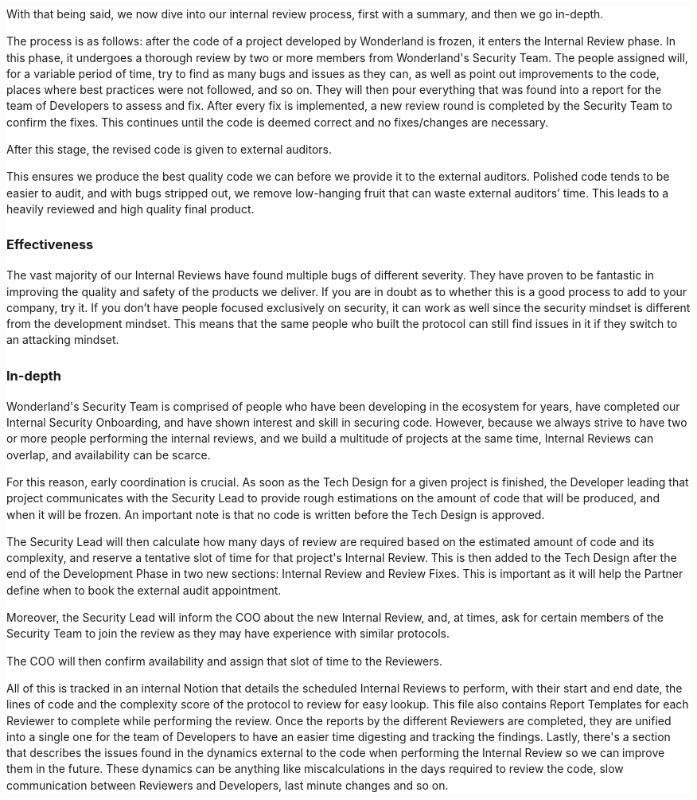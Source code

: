 With that being said, we now dive into our internal review process, first with a summary, and then we go in-depth.   

The process is as follows: after the code of a project developed by Wonderland is frozen, it enters the Internal Review phase. In this phase, it undergoes a thorough review by two or more members from Wonderland's Security Team. The people assigned will, for a variable period of time, try to find as many bugs and issues as they can, as well as point out improvements to the code, places where best practices were not followed, and so on. They will then pour everything that was found into a report for the team of Developers to assess and fix. After every fix is implemented, a new review round is completed by the Security Team to confirm the fixes. This continues until the code is deemed correct and no fixes/changes are necessary.

After this stage, the revised code is given to external auditors.

This ensures we produce the best quality code we can before we provide it to the external auditors. Polished code tends to be easier to audit, and with bugs stripped out, we remove low-hanging fruit that can waste external auditors’ time. This leads to a heavily reviewed and high quality final product.

### Effectiveness

The vast majority of our Internal Reviews have found multiple bugs of different severity. They have proven to be fantastic in improving the quality and safety of the products we deliver. If you are in doubt as to whether this is a good process to add to your company, try it. If you don’t have people focused exclusively on security, it can work as well since the security mindset is different from the development mindset. This means that the same people who built the protocol can still find issues in it if they switch to an attacking mindset.

### In-depth

Wonderland's Security Team is comprised of people who have been developing in the ecosystem for years, have completed our Internal Security Onboarding, and have shown interest and skill in securing code. However, because we always strive to have two or more people performing the internal reviews, and we build a multitude of projects at the same time, Internal Reviews can overlap, and availability can be scarce.

For this reason, early coordination is crucial. As soon as the Tech Design for a given project is finished, the Developer leading that project communicates with the Security Lead to provide rough estimations on the amount of code that will be produced, and when it will be frozen. An important note is that no code is written before the Tech Design is approved.

The Security Lead will then calculate how many days of review are required based on the estimated amount of code and its complexity, and reserve a tentative slot of time for that project's Internal Review. This is then added to the Tech Design after the end of the Development Phase in two new sections: Internal Review and Review Fixes. This is important as it will help the Partner define when to book the external audit appointment.

Moreover, the Security Lead will inform the COO about the new Internal Review, and, at times, ask for certain members of the Security Team to join the review as they may have experience with similar protocols.

The COO will then confirm availability and assign that slot of time to the Reviewers.

All of this is tracked in an internal Notion that details the scheduled Internal Reviews to perform, with their start and end date, the lines of code and the complexity score of the protocol to review for easy lookup. This file also contains Report Templates for each Reviewer to complete while performing the review. Once the reports by the different Reviewers are completed, they are unified into a single one for the team of Developers to have an easier time digesting and tracking the findings. Lastly, there's a section that describes the issues found in the dynamics external to the code when performing the Internal Review so we can improve them in the future. These dynamics can be anything like miscalculations in the days required to review the code, slow communication between Reviewers and Developers, last minute changes and so on.

